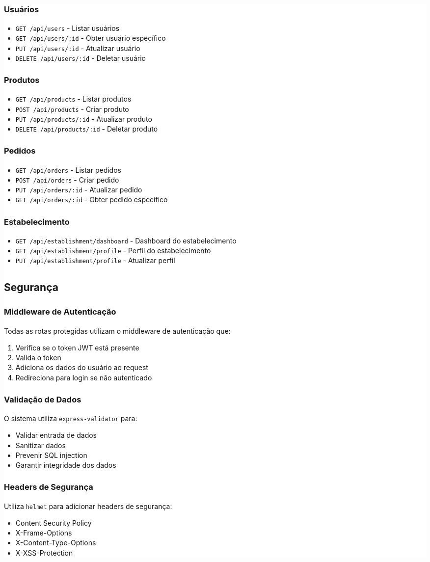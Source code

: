### Usuários
- `GET /api/users` - Listar usuários
- `GET /api/users/:id` - Obter usuário específico
- `PUT /api/users/:id` - Atualizar usuário
- `DELETE /api/users/:id` - Deletar usuário

### Produtos
- `GET /api/products` - Listar produtos
- `POST /api/products` - Criar produto
- `PUT /api/products/:id` - Atualizar produto
- `DELETE /api/products/:id` - Deletar produto

### Pedidos
- `GET /api/orders` - Listar pedidos
- `POST /api/orders` - Criar pedido
- `PUT /api/orders/:id` - Atualizar pedido
- `GET /api/orders/:id` - Obter pedido específico

### Estabelecimento
- `GET /api/establishment/dashboard` - Dashboard do estabelecimento
- `GET /api/establishment/profile` - Perfil do estabelecimento
- `PUT /api/establishment/profile` - Atualizar perfil

## Segurança

### Middleware de Autenticação

Todas as rotas protegidas utilizam o middleware de autenticação que:

1. Verifica se o token JWT está presente
2. Valida o token
3. Adiciona os dados do usuário ao request
4. Redireciona para login se não autenticado

### Validação de Dados

O sistema utiliza `express-validator` para:

- Validar entrada de dados
- Sanitizar dados
- Prevenir SQL injection
- Garantir integridade dos dados

### Headers de Segurança

Utiliza `helmet` para adicionar headers de segurança:

- Content Security Policy
- X-Frame-Options
- X-Content-Type-Options
- X-XSS-Protection
